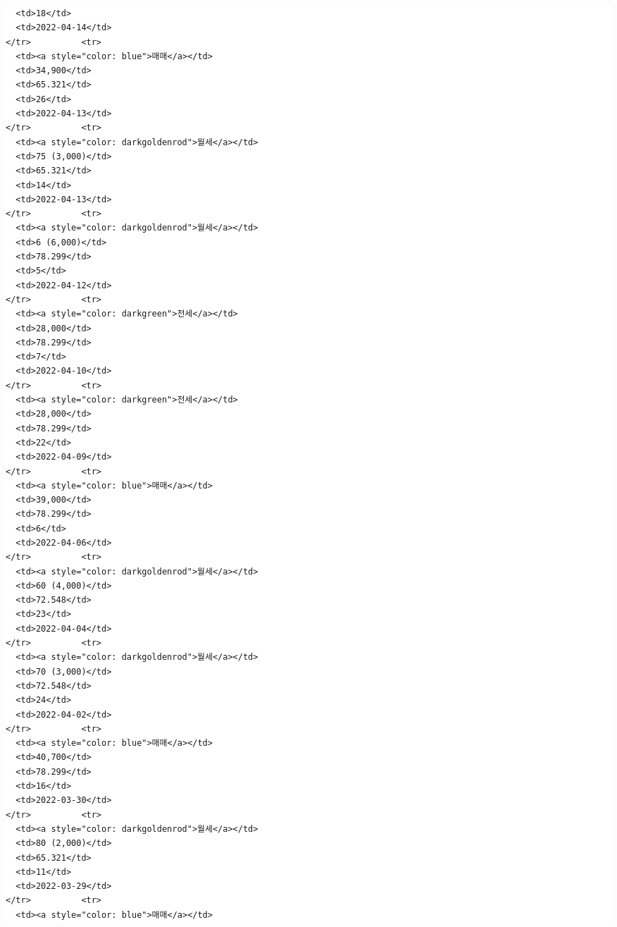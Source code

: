       <td>18</td>
      <td>2022-04-14</td>
    </tr>          <tr>
      <td><a style="color: blue">매매</a></td>
      <td>34,900</td>
      <td>65.321</td>
      <td>26</td>
      <td>2022-04-13</td>
    </tr>          <tr>
      <td><a style="color: darkgoldenrod">월세</a></td>
      <td>75 (3,000)</td>
      <td>65.321</td>
      <td>14</td>
      <td>2022-04-13</td>
    </tr>          <tr>
      <td><a style="color: darkgoldenrod">월세</a></td>
      <td>6 (6,000)</td>
      <td>78.299</td>
      <td>5</td>
      <td>2022-04-12</td>
    </tr>          <tr>
      <td><a style="color: darkgreen">전세</a></td>
      <td>28,000</td>
      <td>78.299</td>
      <td>7</td>
      <td>2022-04-10</td>
    </tr>          <tr>
      <td><a style="color: darkgreen">전세</a></td>
      <td>28,000</td>
      <td>78.299</td>
      <td>22</td>
      <td>2022-04-09</td>
    </tr>          <tr>
      <td><a style="color: blue">매매</a></td>
      <td>39,000</td>
      <td>78.299</td>
      <td>6</td>
      <td>2022-04-06</td>
    </tr>          <tr>
      <td><a style="color: darkgoldenrod">월세</a></td>
      <td>60 (4,000)</td>
      <td>72.548</td>
      <td>23</td>
      <td>2022-04-04</td>
    </tr>          <tr>
      <td><a style="color: darkgoldenrod">월세</a></td>
      <td>70 (3,000)</td>
      <td>72.548</td>
      <td>24</td>
      <td>2022-04-02</td>
    </tr>          <tr>
      <td><a style="color: blue">매매</a></td>
      <td>40,700</td>
      <td>78.299</td>
      <td>16</td>
      <td>2022-03-30</td>
    </tr>          <tr>
      <td><a style="color: darkgoldenrod">월세</a></td>
      <td>80 (2,000)</td>
      <td>65.321</td>
      <td>11</td>
      <td>2022-03-29</td>
    </tr>          <tr>
      <td><a style="color: blue">매매</a></td>